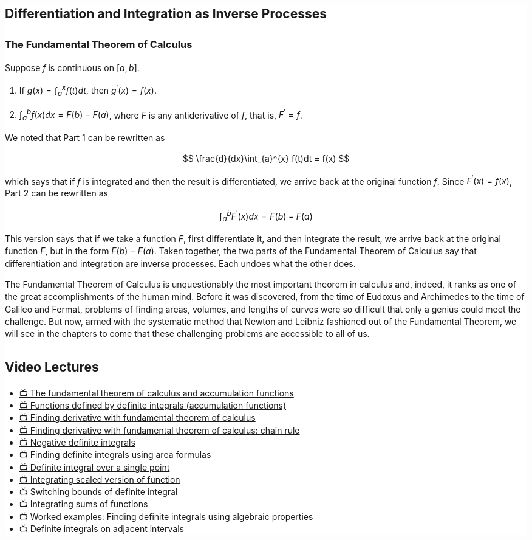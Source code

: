 ## Differentiation and Integration as Inverse Processes

### The Fundamental Theorem of Calculus

Suppose $f$ is continuous on $[a, b]$.

1. If $g(x) = \int_{a}^{x} f(t)dt$, then $g^{\prime}(x) = f(x)$.

2. $\int_{a}^{b} f(x)dx = F(b) - F(a)$, where $F$ is any antiderivative of $f$,
   that is, $F^{\prime} = f$.

We noted that Part 1 can be rewritten as

$$
\frac{d}{dx}\int_{a}^{x} f(t)dt = f(x)
$$

which says that if $f$ is integrated and then the result is differentiated, we
arrive back at the original function $f$. Since $F^{\prime}(x) = f(x)$, Part 2
can be rewritten as

$$
\int_{a}^{b} F^{\prime}(x)dx = F(b) - F(a)
$$

This version says that if we take a function $F$, first differentiate it, and
then integrate the result, we arrive back at the original function $F$, but in
the form $F(b) - F(a)$. Taken together, the two parts of the Fundamental Theorem
of Calculus say that differentiation and integration are inverse processes. Each
undoes what the other does.

The Fundamental Theorem of Calculus is unquestionably the most important theorem
in calculus and, indeed, it ranks as one of the great accomplishments of the
human mind. Before it was discovered, from the time of Eudoxus and Archimedes to
the time of Galileo and Fermat, problems of finding areas, volumes, and lengths
of curves were so difficult that only a genius could meet the challenge. But
now, armed with the systematic method that Newton and Leibniz fashioned out of
the Fundamental Theorem, we will see in the chapters to come that these
challenging problems are accessible to all of us.

## Video Lectures

- [📺 The fundamental theorem of calculus and accumulation functions](https://www.khanacademy.org/math/ap-calculus-ab/ab-integration-new/ab-6-4/v/fundamental-theorem-of-calculus)
- [📺 Functions defined by definite integrals (accumulation functions)](https://www.khanacademy.org/math/ap-calculus-ab/ab-integration-new/ab-6-4/v/functions-defined-by-definite-integrals)
- [📺 Finding derivative with fundamental theorem of calculus](https://www.khanacademy.org/math/ap-calculus-ab/ab-integration-new/ab-6-4/v/applying-the-fundamental-theorem-of-calculus)
- [📺 Finding derivative with fundamental theorem of calculus: chain rule](https://www.khanacademy.org/math/ap-calculus-ab/ab-integration-new/ab-6-4/v/derivative-with-ftc-and-chain-rule)
- [📺 Negative definite integrals](https://www.khanacademy.org/math/ap-calculus-ab/ab-integration-new/ab-6-6/v/negative-definite-integrals)
- [📺 Finding definite integrals using area formulas](https://www.khanacademy.org/math/ap-calculus-ab/ab-integration-new/ab-6-6/v/definite-integrals-with-area-formulas)
- [📺 Definite integral over a single point](https://www.khanacademy.org/math/ap-calculus-ab/ab-integration-new/ab-6-6/v/same-integration-bounds)
- [📺 Integrating scaled version of function](https://www.khanacademy.org/math/ap-calculus-ab/ab-integration-new/ab-6-6/v/integrating-scaled-function)
- [📺 Switching bounds of definite integral](https://www.khanacademy.org/math/ap-calculus-ab/ab-integration-new/ab-6-6/v/switching-integral-bounds)
- [📺 Integrating sums of functions](https://www.khanacademy.org/math/ap-calculus-ab/ab-integration-new/ab-6-6/v/integrating-function-sums)
- [📺 Worked examples: Finding definite integrals using algebraic properties](https://www.khanacademy.org/math/ap-calculus-ab/ab-integration-new/ab-6-6/v/properties-of-definite-integrals-2)
- [📺 Definite integrals on adjacent intervals](https://www.khanacademy.org/math/ap-calculus-ab/ab-integration-new/ab-6-6/v/breaking-integral-interval)